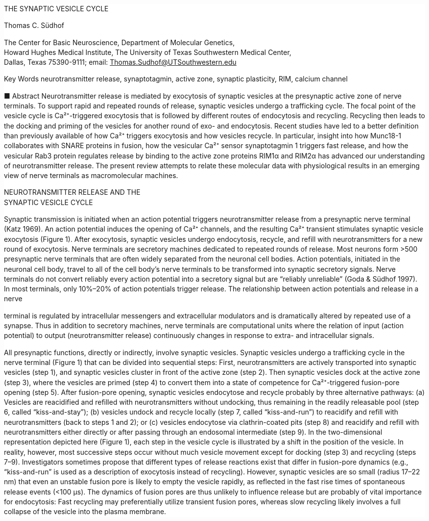
THE SYNAPTIC VESICLE CYCLE

Thomas C. Südhof

The Center for Basic Neuroscience, Department of Molecular Genetics,  
Howard Hughes Medical Institute, The University of Texas Southwestern Medical Center,  
Dallas, Texas 75390-9111; email: Thomas.Sudhof@UTSouthwestern.edu

Key Words neurotransmitter release, synaptotagmin, active zone, synaptic plasticity, RIM, calcium channel

■ Abstract Neurotransmitter release is mediated by exocytosis of synaptic vesicles at the presynaptic active zone of nerve terminals. To support rapid and repeated rounds of release, synaptic vesicles undergo a trafficking cycle. The focal point of the vesicle cycle is Ca²⁺-triggered exocytosis that is followed by different routes of endocytosis and recycling. Recycling then leads to the docking and priming of the vesicles for another round of exo- and endocytosis. Recent studies have led to a better definition than previously available of how Ca²⁺ triggers exocytosis and how vesicles recycle. In particular, insight into how Munc18-1 collaborates with SNARE proteins in fusion, how the vesicular Ca²⁺ sensor synaptotagmin 1 triggers fast release, and how the vesicular Rab3 protein regulates release by binding to the active zone proteins RIM1α and RIM2α has advanced our understanding of neurotransmitter release. The present review attempts to relate these molecular data with physiological results in an emerging view of nerve terminals as macromolecular machines.

NEUROTRANSMITTER RELEASE AND THE  
SYNAPTIC VESICLE CYCLE

Synaptic transmission is initiated when an action potential triggers neurotransmitter release from a presynaptic nerve terminal (Katz 1969). An action potential induces the opening of Ca²⁺ channels, and the resulting Ca²⁺ transient stimulates synaptic vesicle exocytosis (Figure 1). After exocytosis, synaptic vesicles undergo endocytosis, recycle, and refill with neurotransmitters for a new round of exocytosis. Nerve terminals are secretory machines dedicated to repeated rounds of release. Most neurons form >500 presynaptic nerve terminals that are often widely separated from the neuronal cell bodies. Action potentials, initiated in the neuronal cell body, travel to all of the cell body’s nerve terminals to be transformed into synaptic secretory signals. Nerve terminals do not convert reliably every action potential into a secretory signal but are “reliably unreliable” (Goda & Südhof 1997). In most terminals, only 10%–20% of action potentials trigger release. The relationship between action potentials and release in a nerve

terminal is regulated by intracellular messengers and extracellular modulators and is dramatically altered by repeated use of a synapse. Thus in addition to secretory machines, nerve terminals are computational units where the relation of input (action potential) to output (neurotransmitter release) continuously changes in response to extra- and intracellular signals.

All presynaptic functions, directly or indirectly, involve synaptic vesicles. Synaptic vesicles undergo a trafficking cycle in the nerve terminal (Figure 1) that can be divided into sequential steps: First, neurotransmitters are actively transported into synaptic vesicles (step 1), and synaptic vesicles cluster in front of the active zone (step 2). Then synaptic vesicles dock at the active zone (step 3), where the vesicles are primed (step 4) to convert them into a state of competence for Ca²⁺-triggered fusion-pore opening (step 5). After fusion-pore opening, synaptic vesicles endocytose and recycle probably by three alternative pathways: (a) Vesicles are reacidified and refilled with neurotransmitters without undocking, thus remaining in the readily releasable pool (step 6, called “kiss-and-stay”); (b) vesicles undock and recycle locally (step 7, called “kiss-and-run”) to reacidify and refill with neurotransmitters (back to steps 1 and 2); or (c) vesicles endocytose via clathrin-coated pits (step 8) and reacidify and refill with neurotransmitters either directly or after passing through an endosomal intermediate (step 9). In the two-dimensional representation depicted here (Figure 1), each step in the vesicle cycle is illustrated by a shift in the position of the vesicle. In reality, however, most successive steps occur without much vesicle movement except for docking (step 3) and recycling (steps 7–9). Investigators sometimes propose that different types of release reactions exist that differ in fusion-pore dynamics (e.g., “kiss-and-run” is used as a description of exocytosis instead of recycling). However, synaptic vesicles are so small (radius 17–22 nm) that even an unstable fusion pore is likely to empty the vesicle rapidly, as reflected in the fast rise times of spontaneous release events (<100 μs). The dynamics of fusion pores are thus unlikely to influence release but are probably of vital importance for endocytosis: Fast recycling may preferentially utilize transient fusion pores, whereas slow recycling likely involves a full collapse of the vesicle into the plasma membrane.
